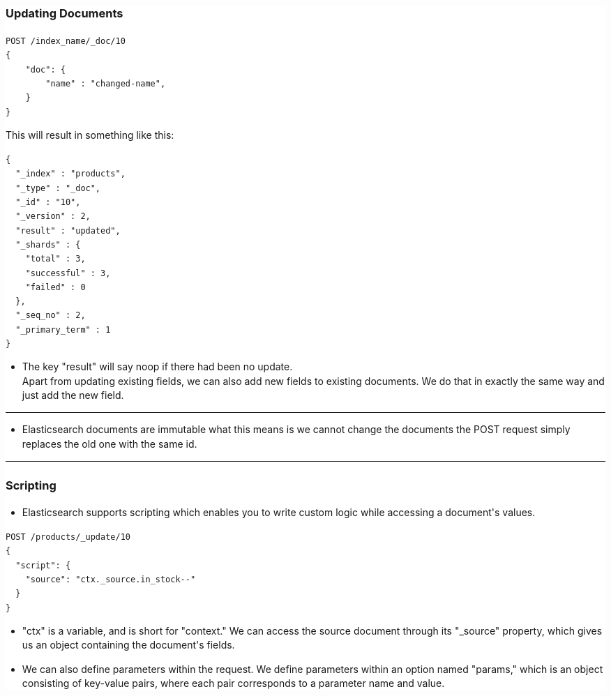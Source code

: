 ### Updating Documents
```
POST /index_name/_doc/10 
{
    "doc": {
        "name" : "changed-name",
    }
}
```

This will result in something like this: 
```
{
  "_index" : "products",
  "_type" : "_doc",
  "_id" : "10",
  "_version" : 2,
  "result" : "updated",
  "_shards" : {
    "total" : 3,
    "successful" : 3,
    "failed" : 0
  },
  "_seq_no" : 2,
  "_primary_term" : 1
}
```
- The key "result" will say noop if there had been no update. </br>
Apart from updating existing fields, we can also add new fields to existing documents.
We do that in exactly the same way and just add the new field.  
---

- Elasticsearch documents are immutable what this means is we cannot change the documents the POST request simply replaces the old one with the same id.

---

### Scripting

- Elasticsearch supports scripting which enables you to write custom logic while accessing a document's values.
```
POST /products/_update/10 
{
  "script": {
    "source": "ctx._source.in_stock--"
  }
}
```
- "ctx" is a variable, and is short for "context." We can access the source document
through its "_source" property, which gives us an object containing the document's fields.

- We can also define parameters within the request. We define parameters within an option named "params," which is an object consisting
of key-value pairs, where each pair corresponds to a parameter name and value.

